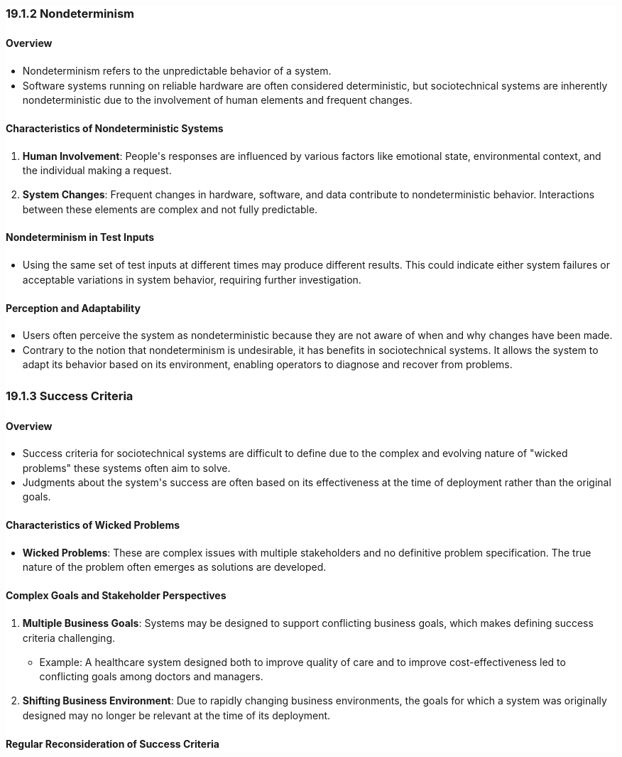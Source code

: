 ### 19.1.2 Nondeterminism

#### Overview
- Nondeterminism refers to the unpredictable behavior of a system.
- Software systems running on reliable hardware are often considered deterministic, but sociotechnical systems are inherently nondeterministic due to the involvement of human elements and frequent changes.

#### Characteristics of Nondeterministic Systems

1. **Human Involvement**: People's responses are influenced by various factors like emotional state, environmental context, and the individual making a request.
  
2. **System Changes**: Frequent changes in hardware, software, and data contribute to nondeterministic behavior. Interactions between these elements are complex and not fully predictable.

#### Nondeterminism in Test Inputs

- Using the same set of test inputs at different times may produce different results. This could indicate either system failures or acceptable variations in system behavior, requiring further investigation.

#### Perception and Adaptability

- Users often perceive the system as nondeterministic because they are not aware of when and why changes have been made.
- Contrary to the notion that nondeterminism is undesirable, it has benefits in sociotechnical systems. It allows the system to adapt its behavior based on its environment, enabling operators to diagnose and recover from problems.


### 19.1.3 Success Criteria

#### Overview
- Success criteria for sociotechnical systems are difficult to define due to the complex and evolving nature of "wicked problems" these systems often aim to solve.
- Judgments about the system's success are often based on its effectiveness at the time of deployment rather than the original goals.

#### Characteristics of Wicked Problems

- **Wicked Problems**: These are complex issues with multiple stakeholders and no definitive problem specification. The true nature of the problem often emerges as solutions are developed.

#### Complex Goals and Stakeholder Perspectives

1. **Multiple Business Goals**: Systems may be designed to support conflicting business goals, which makes defining success criteria challenging.
   - Example: A healthcare system designed both to improve quality of care and to improve cost-effectiveness led to conflicting goals among doctors and managers.

2. **Shifting Business Environment**: Due to rapidly changing business environments, the goals for which a system was originally designed may no longer be relevant at the time of its deployment.

#### Regular Reconsideration of Success Criteria
